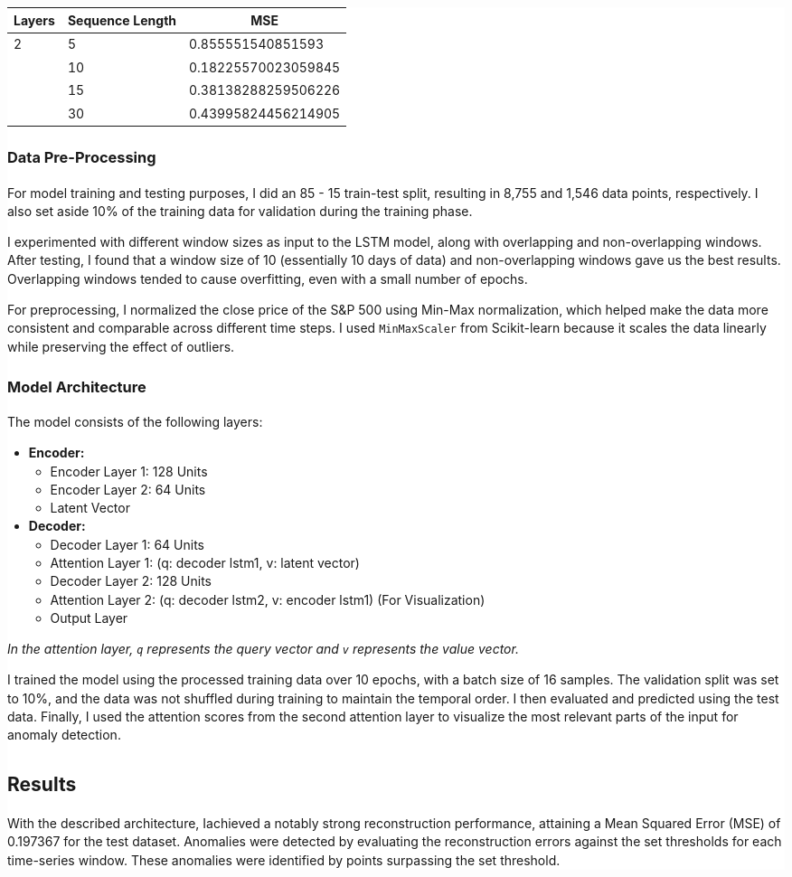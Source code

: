 | Layers | Sequence Length | MSE                          |
|--------|-----------------|------------------------------|
| 2      | 5               | 0.855551540851593            |
|        | 10              | 0.18225570023059845          |
|        | 15              | 0.38138288259506226          |
|        | 30              | 0.43995824456214905          |

### Data Pre-Processing

For model training and testing purposes, I did an 85 - 15 train-test split, resulting in 8,755 and 1,546 data points, respectively. I also set aside 10% of the training data for validation during the training phase.

I experimented with different window sizes as input to the LSTM model, along with overlapping and non-overlapping windows. After testing, I found that a window size of 10 (essentially 10 days of data) and non-overlapping windows gave us the best results. Overlapping windows tended to cause overfitting, even with a small number of epochs.

For preprocessing, I normalized the close price of the S&P 500 using Min-Max normalization, which helped make the data more consistent and comparable across different time steps. I used `MinMaxScaler` from Scikit-learn because it scales the data linearly while preserving the effect of outliers.

### Model Architecture

The model consists of the following layers:

- **Encoder:**
  - Encoder Layer 1: 128 Units
  - Encoder Layer 2: 64 Units
  - Latent Vector 
- **Decoder:**
  - Decoder Layer 1: 64 Units
  - Attention Layer 1: (q: decoder lstm1, v: latent vector)
  - Decoder Layer 2: 128 Units
  - Attention Layer 2: (q: decoder lstm2, v: encoder lstm1) (For Visualization)
  - Output Layer

*In the attention layer, `q` represents the query vector and `v` represents the value vector.*

I trained the model using the processed training data over 10 epochs, with a batch size of 16 samples. The validation split was set to 10%, and the data was not shuffled during training to maintain the temporal order. I then evaluated and predicted using the test data. Finally, I used the attention scores from the second attention layer to visualize the most relevant parts of the input for anomaly detection.

## Results

With the described architecture, Iachieved a notably strong reconstruction performance, attaining a Mean Squared Error (MSE) of 0.197367 for the test dataset. Anomalies were detected by evaluating the reconstruction errors against the set thresholds for each time-series window. These anomalies were identified by points surpassing the set threshold.
